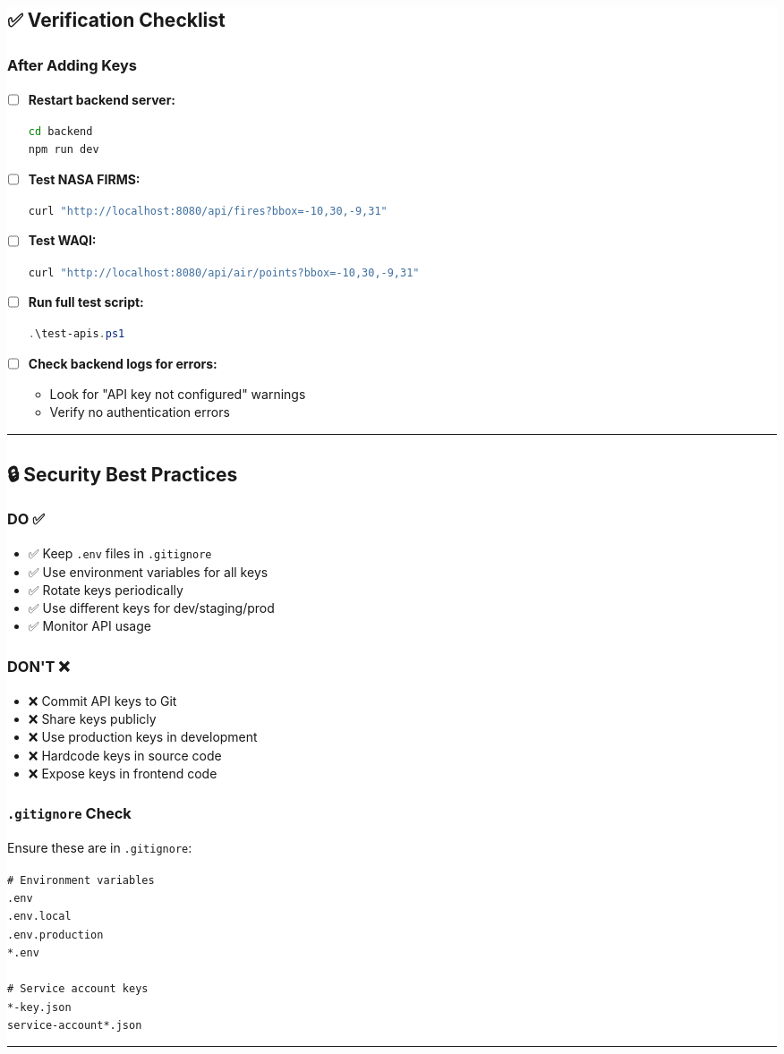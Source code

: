 
## ✅ Verification Checklist

### After Adding Keys

- [ ] **Restart backend server:**
  ```bash
  cd backend
  npm run dev
  ```

- [ ] **Test NASA FIRMS:**
  ```bash
  curl "http://localhost:8080/api/fires?bbox=-10,30,-9,31"
  ```

- [ ] **Test WAQI:**
  ```bash
  curl "http://localhost:8080/api/air/points?bbox=-10,30,-9,31"
  ```

- [ ] **Run full test script:**
  ```powershell
  .\test-apis.ps1
  ```

- [ ] **Check backend logs for errors:**
  - Look for "API key not configured" warnings
  - Verify no authentication errors

---

## 🔒 Security Best Practices

### DO ✅
- ✅ Keep `.env` files in `.gitignore`
- ✅ Use environment variables for all keys
- ✅ Rotate keys periodically
- ✅ Use different keys for dev/staging/prod
- ✅ Monitor API usage

### DON'T ❌
- ❌ Commit API keys to Git
- ❌ Share keys publicly
- ❌ Use production keys in development
- ❌ Hardcode keys in source code
- ❌ Expose keys in frontend code

### `.gitignore` Check

Ensure these are in `.gitignore`:

```gitignore
# Environment variables
.env
.env.local
.env.production
*.env

# Service account keys
*-key.json
service-account*.json
```

---